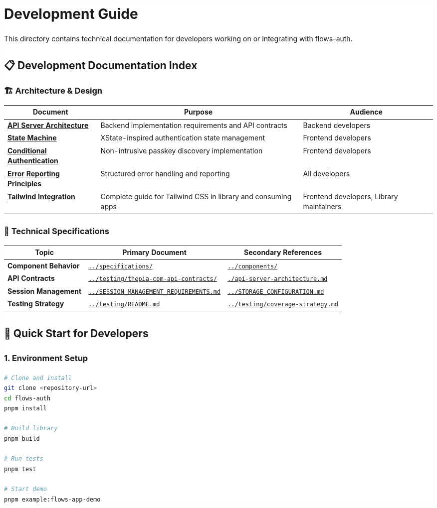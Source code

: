 # Development Guide

This directory contains technical documentation for developers working on or integrating with flows-auth.

## 📋 **Development Documentation Index**

### 🏗️ **Architecture & Design**

| Document | Purpose | Audience |
|----------|---------|----------|
| **[API Server Architecture](./api-server-architecture.md)** | Backend implementation requirements and API contracts | Backend developers |
| **[State Machine](./state-machine.md)** | XState-inspired authentication state management | Frontend developers |
| **[Conditional Authentication](./conditional-authentication.md)** | Non-intrusive passkey discovery implementation | Frontend developers |
| **[Error Reporting Principles](./error-reporting-principles.md)** | Structured error handling and reporting | All developers |
| **[Tailwind Integration](./tailwind-integration.md)** | Complete guide for Tailwind CSS in library and consuming apps | Frontend developers, Library maintainers |

### 🔧 **Technical Specifications**

| Topic | Primary Document | Secondary References |
|-------|------------------|---------------------|
| **Component Behavior** | [`../specifications/`](../specifications/) | [`../components/`](../components/) |
| **API Contracts** | [`../testing/thepia-com-api-contracts/`](../testing/thepia-com-api-contracts/) | [`./api-server-architecture.md`](./api-server-architecture.md) |
| **Session Management** | [`../SESSION_MANAGEMENT_REQUIREMENTS.md`](../SESSION_MANAGEMENT_REQUIREMENTS.md) | [`../STORAGE_CONFIGURATION.md`](../STORAGE_CONFIGURATION.md) |
| **Testing Strategy** | [`../testing/README.md`](../testing/README.md) | [`../testing/coverage-strategy.md`](../testing/coverage-strategy.md) |

## 🚀 **Quick Start for Developers**

### **1. Environment Setup**
```bash
# Clone and install
git clone <repository-url>
cd flows-auth
pnpm install

# Build library
pnpm build

# Run tests
pnpm test

# Start demo
pnpm example:flows-app-demo
```

